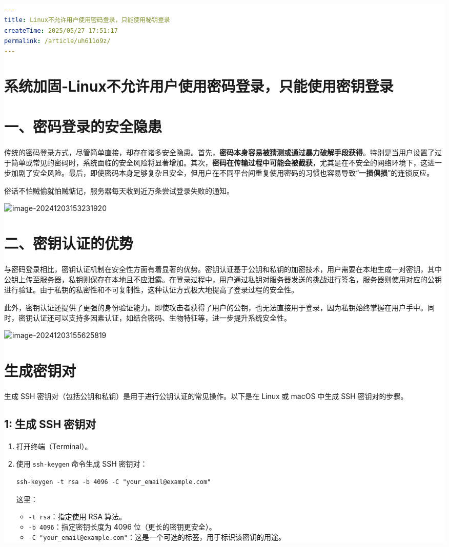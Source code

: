 ```yaml
---
title: Linux不允许用户使用密码登录，只能使用秘钥登录
createTime: 2025/05/27 17:51:17
permalink: /article/uh611o9z/
---
```

# 系统加固-Linux不允许用户使用密码登录，只能使用密钥登录



# 一、密码登录的安全隐患

传统的密码登录方式，尽管简单直接，却存在诸多安全隐患。首先，**密码本身容易被猜测或通过暴力破解手段获得**。特别是当用户设置了过于简单或常见的密码时，系统面临的安全风险将显著增加。其次，**密码在传输过程中可能会被截获**，尤其是在不安全的网络环境下，这进一步加剧了安全风险。最后，即使密码本身足够复杂且安全，但用户在不同平台间重复使用密码的习惯也容易导致“**一损俱损**”的连锁反应。

俗话不怕贼偷就怕贼惦记，服务器每天收到近万条尝试登录失败的通知。

![image-20241203153231920](https://imgoss.xgss.net/picgo/image-20241203153231920.png?aliyun)

# **二、密钥认证的优势**

与密码登录相比，密钥认证机制在安全性方面有着显著的优势。密钥认证基于公钥和私钥的加密技术，用户需要在本地生成一对密钥，其中公钥上传至服务器，私钥则保存在本地且不应泄露。在登录过程中，用户通过私钥对服务器发送的挑战进行签名，服务器则使用对应的公钥进行验证。由于私钥的私密性和不可复制性，这种认证方式极大地提高了登录过程的安全性。

此外，密钥认证还提供了更强的身份验证能力。即使攻击者获得了用户的公钥，也无法直接用于登录，因为私钥始终掌握在用户手中。同时，密钥认证还可以支持多因素认证，如结合密码、生物特征等，进一步提升系统安全性。

![image-20241203155625819](https://imgoss.xgss.net/picgo/image-20241203155625819.png?aliyun)



# 生成密钥对

生成 SSH 密钥对（包括公钥和私钥）是用于进行公钥认证的常见操作。以下是在 Linux 或 macOS 中生成 SSH 密钥对的步骤。

## 1: 生成 SSH 密钥对

1. 打开终端（Terminal）。

2. 使用 `ssh-keygen` 命令生成 SSH 密钥对：

   ```
   ssh-keygen -t rsa -b 4096 -C "your_email@example.com"
   ```

   这里：

   - `-t rsa`：指定使用 RSA 算法。
   - `-b 4096`：指定密钥长度为 4096 位（更长的密钥更安全）。
   - `-C "your_email@example.com"`：这是一个可选的标签，用于标识该密钥的用途。
